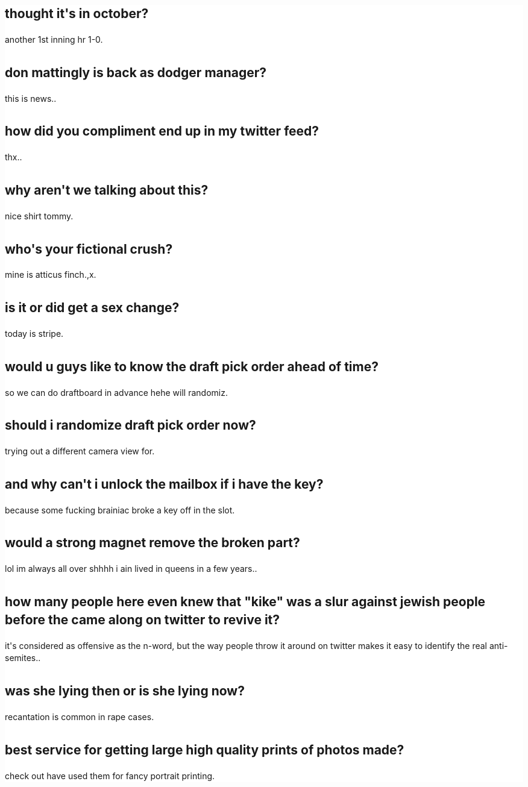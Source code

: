 ## thought it's in october?
another 1st inning hr 1-0.

## don mattingly is back as dodger manager?
this is news..

## how did you compliment end up in my twitter feed?
thx..

## why aren't we talking about this?
nice shirt tommy.

## who's your fictional crush?
mine is atticus finch.,x.

## is it or did get a sex change?
today is stripe.

## would u guys like to know the draft pick order ahead of time?
so we can do draftboard in advance hehe will randomiz.

## should i randomize draft pick order now?
trying out a different camera view for.

## and why can't i unlock the mailbox if i have the key?
because some fucking brainiac broke a key off in the slot.

## would a strong magnet remove the broken part?
lol im always all over shhhh i ain lived in queens in a few years..

## how many people here even knew that "kike" was a slur against jewish people before the came along on twitter to revive it?
it's considered as offensive as the n-word, but the way people throw it around on twitter makes it easy to identify the real anti-semites..

## was she lying then or is she lying now?
recantation is common in rape cases.

## best service for getting large high quality prints of photos made?
check out have used them for fancy portrait printing.
